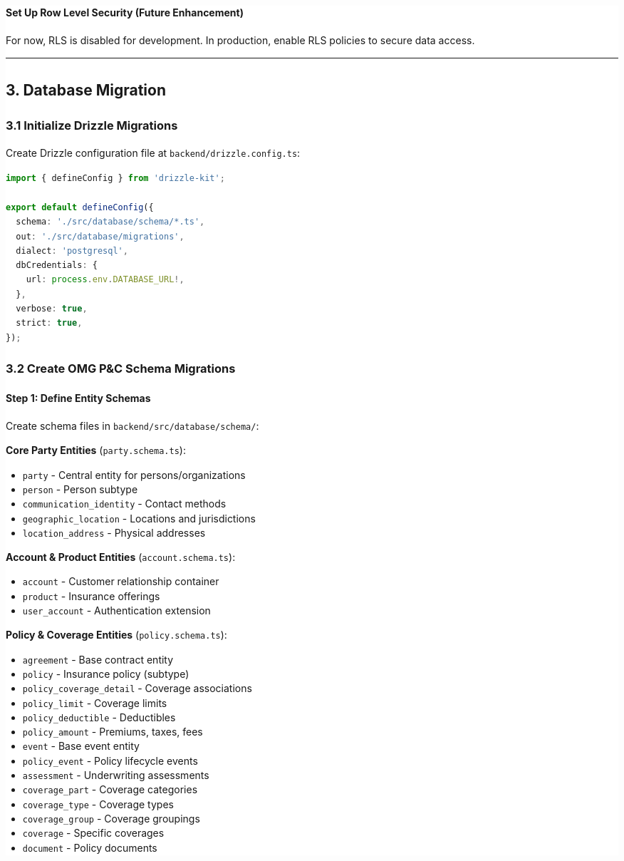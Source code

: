 #### Set Up Row Level Security (Future Enhancement)

For now, RLS is disabled for development. In production, enable RLS policies to secure data access.

---

## 3. Database Migration

### 3.1 Initialize Drizzle Migrations

Create Drizzle configuration file at `backend/drizzle.config.ts`:

```typescript
import { defineConfig } from 'drizzle-kit';

export default defineConfig({
  schema: './src/database/schema/*.ts',
  out: './src/database/migrations',
  dialect: 'postgresql',
  dbCredentials: {
    url: process.env.DATABASE_URL!,
  },
  verbose: true,
  strict: true,
});
```

### 3.2 Create OMG P&C Schema Migrations

#### Step 1: Define Entity Schemas

Create schema files in `backend/src/database/schema/`:

**Core Party Entities** (`party.schema.ts`):
- `party` - Central entity for persons/organizations
- `person` - Person subtype
- `communication_identity` - Contact methods
- `geographic_location` - Locations and jurisdictions
- `location_address` - Physical addresses

**Account & Product Entities** (`account.schema.ts`):
- `account` - Customer relationship container
- `product` - Insurance offerings
- `user_account` - Authentication extension

**Policy & Coverage Entities** (`policy.schema.ts`):
- `agreement` - Base contract entity
- `policy` - Insurance policy (subtype)
- `policy_coverage_detail` - Coverage associations
- `policy_limit` - Coverage limits
- `policy_deductible` - Deductibles
- `policy_amount` - Premiums, taxes, fees
- `event` - Base event entity
- `policy_event` - Policy lifecycle events
- `assessment` - Underwriting assessments
- `coverage_part` - Coverage categories
- `coverage_type` - Coverage types
- `coverage_group` - Coverage groupings
- `coverage` - Specific coverages
- `document` - Policy documents
